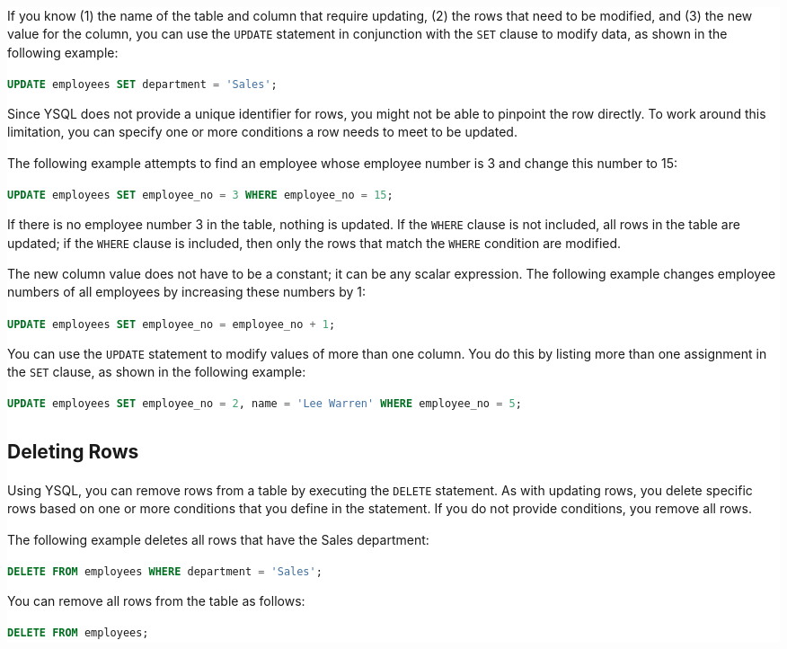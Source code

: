 If you know (1) the name of the table and column that require updating, (2) the rows that need to be modified, and (3) the new value for the column, you can use the `UPDATE`  statement in conjunction with the `SET`  clause to modify data, as shown in the following example:

```sql
UPDATE employees SET department = 'Sales';  
```

Since YSQL does not provide a unique identifier for rows, you might not be able to pinpoint the row directly. To work around this limitation, you can specify one or more conditions a row needs to meet to be updated. 

The following example attempts to find an employee whose employee number is 3 and change this number to 15:

```sql
UPDATE employees SET employee_no = 3 WHERE employee_no = 15;  
```

If there is no employee number 3 in the table, nothing is updated. If the `WHERE` clause is not included, all  rows in the table are updated; if the `WHERE` clause is included, then only the rows that match the `WHERE` condition are modified.

The new column value does not have to be a constant; it can be any scalar expression. The following example changes employee numbers of all employees by increasing these numbers by 1:

```sql
UPDATE employees SET employee_no = employee_no + 1;  
```

You can use the `UPDATE` statement to modify values of more than one column. You do this by listing more than one assignment in the `SET` clause, as shown in the following example:

```sql
UPDATE employees SET employee_no = 2, name = 'Lee Warren' WHERE employee_no = 5;  
```

## Deleting Rows

Using YSQL, you can remove rows from a table by executing the `DELETE`  statement. As with updating rows,  you delete specific rows based on one or more conditions that you define in the statement. If you do not provide conditions, you remove all rows.

The following example deletes all rows that have the Sales department:

```sql
DELETE FROM employees WHERE department = 'Sales';  
```

You can remove all rows from the table as follows:

```sql
DELETE FROM employees;  
```



